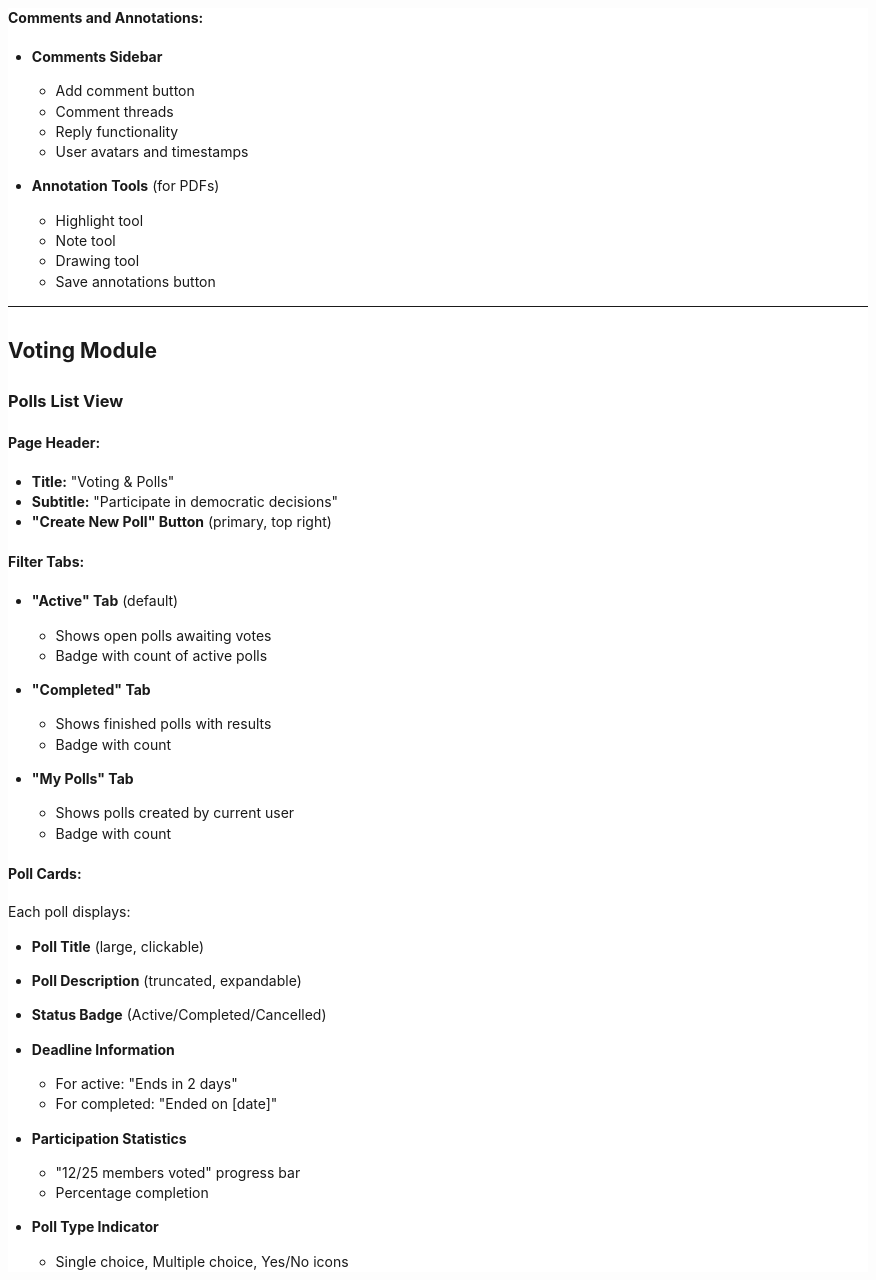 #### Comments and Annotations:
- **Comments Sidebar**
  - Add comment button
  - Comment threads
  - Reply functionality
  - User avatars and timestamps
  
- **Annotation Tools** (for PDFs)
  - Highlight tool
  - Note tool
  - Drawing tool
  - Save annotations button

---

## Voting Module

### Polls List View

#### Page Header:
- **Title:** "Voting & Polls"
- **Subtitle:** "Participate in democratic decisions"
- **"Create New Poll" Button** (primary, top right)

#### Filter Tabs:
- **"Active" Tab** (default)
  - Shows open polls awaiting votes
  - Badge with count of active polls
  
- **"Completed" Tab**
  - Shows finished polls with results
  - Badge with count
  
- **"My Polls" Tab**
  - Shows polls created by current user
  - Badge with count

#### Poll Cards:
Each poll displays:
- **Poll Title** (large, clickable)
- **Poll Description** (truncated, expandable)
- **Status Badge** (Active/Completed/Cancelled)
- **Deadline Information**
  - For active: "Ends in 2 days"
  - For completed: "Ended on [date]"
  
- **Participation Statistics**
  - "12/25 members voted" progress bar
  - Percentage completion
  
- **Poll Type Indicator**
  - Single choice, Multiple choice, Yes/No icons
  